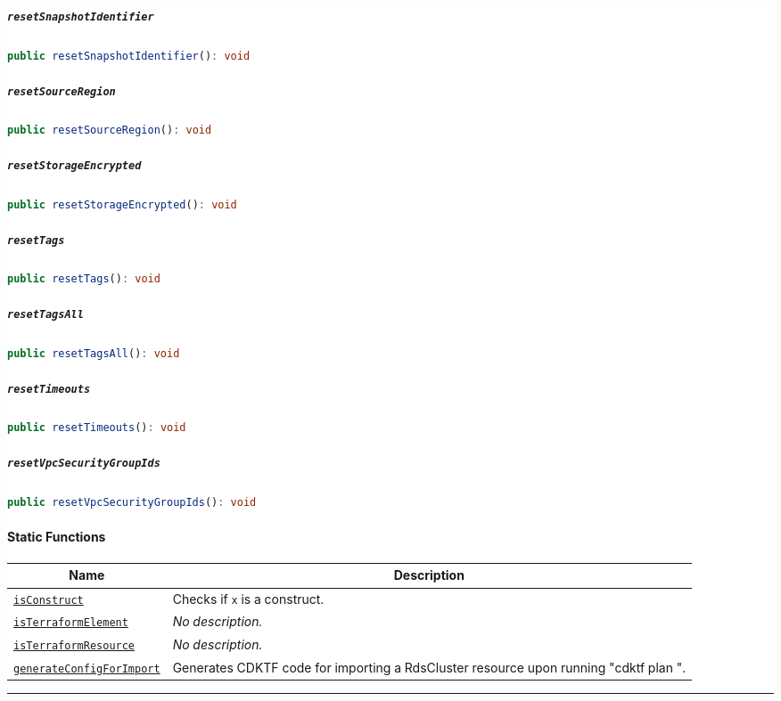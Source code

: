 ##### `resetSnapshotIdentifier` <a name="resetSnapshotIdentifier" id="@cdktf/aws-cdk.rdsCluster.RdsCluster.resetSnapshotIdentifier"></a>

```typescript
public resetSnapshotIdentifier(): void
```

##### `resetSourceRegion` <a name="resetSourceRegion" id="@cdktf/aws-cdk.rdsCluster.RdsCluster.resetSourceRegion"></a>

```typescript
public resetSourceRegion(): void
```

##### `resetStorageEncrypted` <a name="resetStorageEncrypted" id="@cdktf/aws-cdk.rdsCluster.RdsCluster.resetStorageEncrypted"></a>

```typescript
public resetStorageEncrypted(): void
```

##### `resetTags` <a name="resetTags" id="@cdktf/aws-cdk.rdsCluster.RdsCluster.resetTags"></a>

```typescript
public resetTags(): void
```

##### `resetTagsAll` <a name="resetTagsAll" id="@cdktf/aws-cdk.rdsCluster.RdsCluster.resetTagsAll"></a>

```typescript
public resetTagsAll(): void
```

##### `resetTimeouts` <a name="resetTimeouts" id="@cdktf/aws-cdk.rdsCluster.RdsCluster.resetTimeouts"></a>

```typescript
public resetTimeouts(): void
```

##### `resetVpcSecurityGroupIds` <a name="resetVpcSecurityGroupIds" id="@cdktf/aws-cdk.rdsCluster.RdsCluster.resetVpcSecurityGroupIds"></a>

```typescript
public resetVpcSecurityGroupIds(): void
```

#### Static Functions <a name="Static Functions" id="Static Functions"></a>

| **Name** | **Description** |
| --- | --- |
| <code><a href="#@cdktf/aws-cdk.rdsCluster.RdsCluster.isConstruct">isConstruct</a></code> | Checks if `x` is a construct. |
| <code><a href="#@cdktf/aws-cdk.rdsCluster.RdsCluster.isTerraformElement">isTerraformElement</a></code> | *No description.* |
| <code><a href="#@cdktf/aws-cdk.rdsCluster.RdsCluster.isTerraformResource">isTerraformResource</a></code> | *No description.* |
| <code><a href="#@cdktf/aws-cdk.rdsCluster.RdsCluster.generateConfigForImport">generateConfigForImport</a></code> | Generates CDKTF code for importing a RdsCluster resource upon running "cdktf plan <stack-name>". |

---